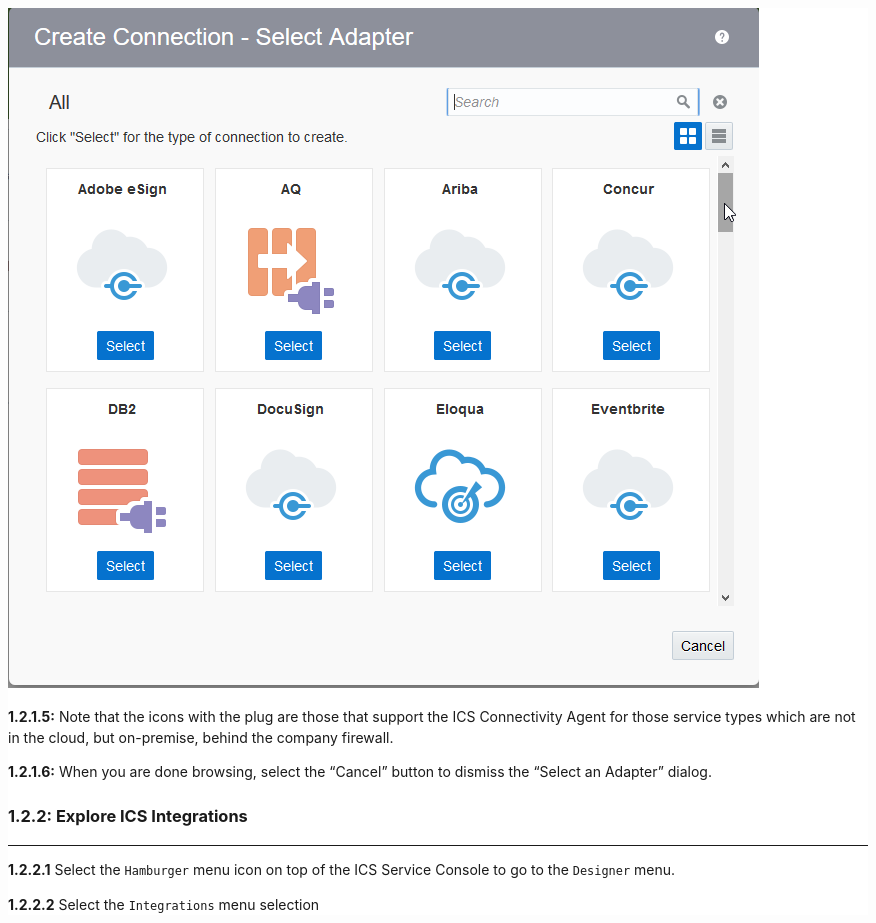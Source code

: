 ![](images/100/image010c.png)

**1.2.1.5:** Note that the icons with the plug are those that support the ICS Connectivity Agent for those service types which are not in the cloud, but on-premise, behind the company firewall.

**1.2.1.6:** When you are done browsing, select the “Cancel” button to dismiss the “Select an Adapter” dialog.

### **1.2.2:**	Explore ICS Integrations

---

**1.2.2.1** Select the `Hamburger` menu icon on top of the ICS Service Console to go to the `Designer` menu.

**1.2.2.2** Select the `Integrations` menu selection

